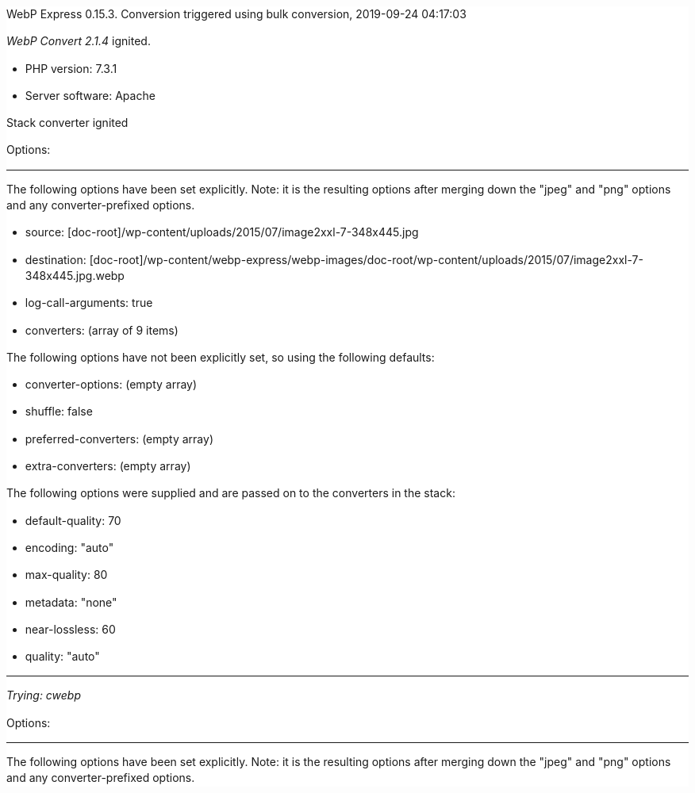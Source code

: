 WebP Express 0.15.3. Conversion triggered using bulk conversion, 2019-09-24 04:17:03


*WebP Convert 2.1.4*  ignited.

- PHP version: 7.3.1

- Server software: Apache


Stack converter ignited


Options:

------------

The following options have been set explicitly. Note: it is the resulting options after merging down the "jpeg" and "png" options and any converter-prefixed options.

- source: [doc-root]/wp-content/uploads/2015/07/image2xxl-7-348x445.jpg

- destination: [doc-root]/wp-content/webp-express/webp-images/doc-root/wp-content/uploads/2015/07/image2xxl-7-348x445.jpg.webp

- log-call-arguments: true

- converters: (array of 9 items)


The following options have not been explicitly set, so using the following defaults:

- converter-options: (empty array)

- shuffle: false

- preferred-converters: (empty array)

- extra-converters: (empty array)


The following options were supplied and are passed on to the converters in the stack:

- default-quality: 70

- encoding: "auto"

- max-quality: 80

- metadata: "none"

- near-lossless: 60

- quality: "auto"

------------



*Trying: cwebp* 


Options:

------------

The following options have been set explicitly. Note: it is the resulting options after merging down the "jpeg" and "png" options and any converter-prefixed options.
